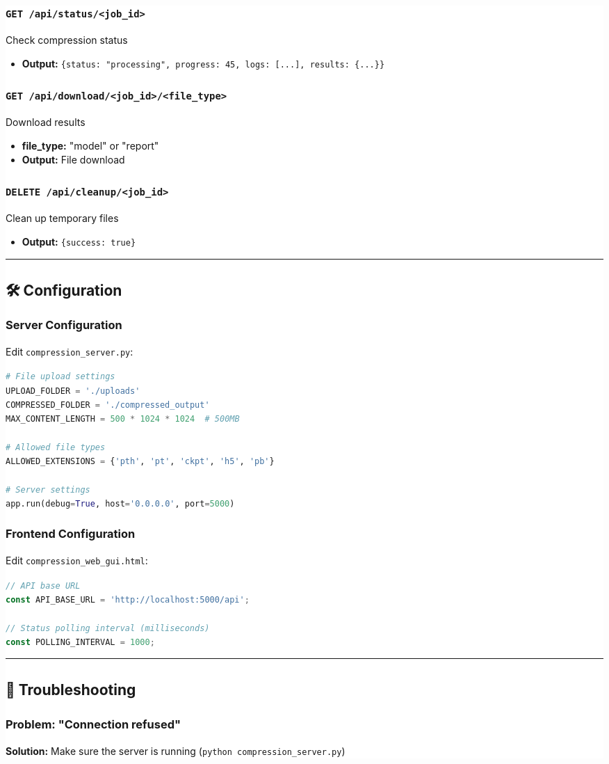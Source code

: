 ### `GET /api/status/<job_id>`
Check compression status
- **Output:** `{status: "processing", progress: 45, logs: [...], results: {...}}`

### `GET /api/download/<job_id>/<file_type>`
Download results
- **file_type:** "model" or "report"
- **Output:** File download

### `DELETE /api/cleanup/<job_id>`
Clean up temporary files
- **Output:** `{success: true}`

---

## 🛠️ Configuration

### Server Configuration

Edit `compression_server.py`:

```python
# File upload settings
UPLOAD_FOLDER = './uploads'
COMPRESSED_FOLDER = './compressed_output'
MAX_CONTENT_LENGTH = 500 * 1024 * 1024  # 500MB

# Allowed file types
ALLOWED_EXTENSIONS = {'pth', 'pt', 'ckpt', 'h5', 'pb'}

# Server settings
app.run(debug=True, host='0.0.0.0', port=5000)
```

### Frontend Configuration

Edit `compression_web_gui.html`:

```javascript
// API base URL
const API_BASE_URL = 'http://localhost:5000/api';

// Status polling interval (milliseconds)
const POLLING_INTERVAL = 1000;
```

---

## 🔧 Troubleshooting

### Problem: "Connection refused"
**Solution:** Make sure the server is running (`python compression_server.py`)
